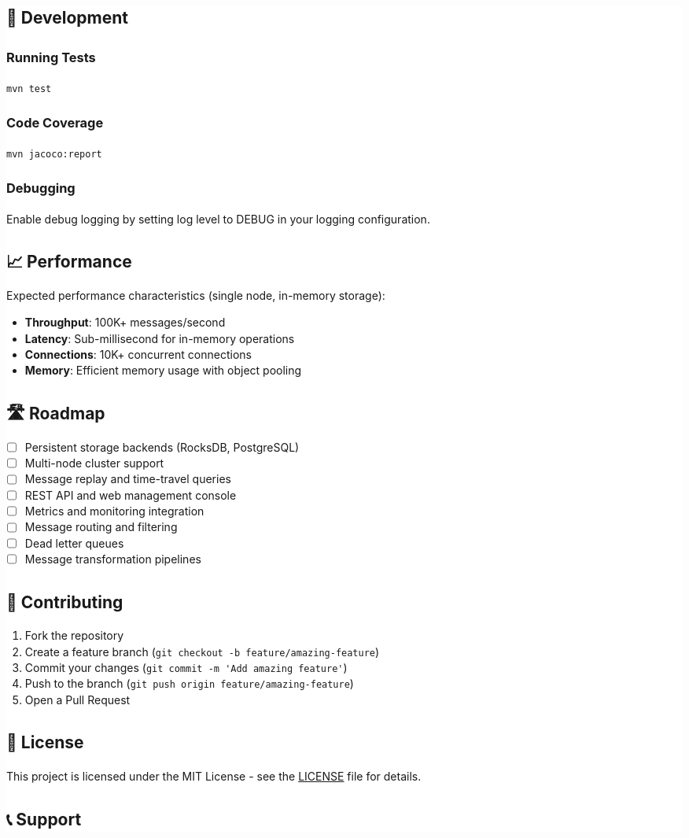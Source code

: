 ## 🧪 Development

### Running Tests

```bash
mvn test
```

### Code Coverage

```bash
mvn jacoco:report
```

### Debugging

Enable debug logging by setting log level to DEBUG in your logging configuration.

## 📈 Performance

Expected performance characteristics (single node, in-memory storage):

- **Throughput**: 100K+ messages/second
- **Latency**: Sub-millisecond for in-memory operations
- **Connections**: 10K+ concurrent connections
- **Memory**: Efficient memory usage with object pooling

## 🛣️ Roadmap

- [ ] Persistent storage backends (RocksDB, PostgreSQL)
- [ ] Multi-node cluster support
- [ ] Message replay and time-travel queries
- [ ] REST API and web management console
- [ ] Metrics and monitoring integration
- [ ] Message routing and filtering
- [ ] Dead letter queues
- [ ] Message transformation pipelines

## 🤝 Contributing

1. Fork the repository
2. Create a feature branch (`git checkout -b feature/amazing-feature`)
3. Commit your changes (`git commit -m 'Add amazing feature'`)
4. Push to the branch (`git push origin feature/amazing-feature`)
5. Open a Pull Request

## 📝 License

This project is licensed under the MIT License - see the [LICENSE](LICENSE) file for details.

## 📞 Support
